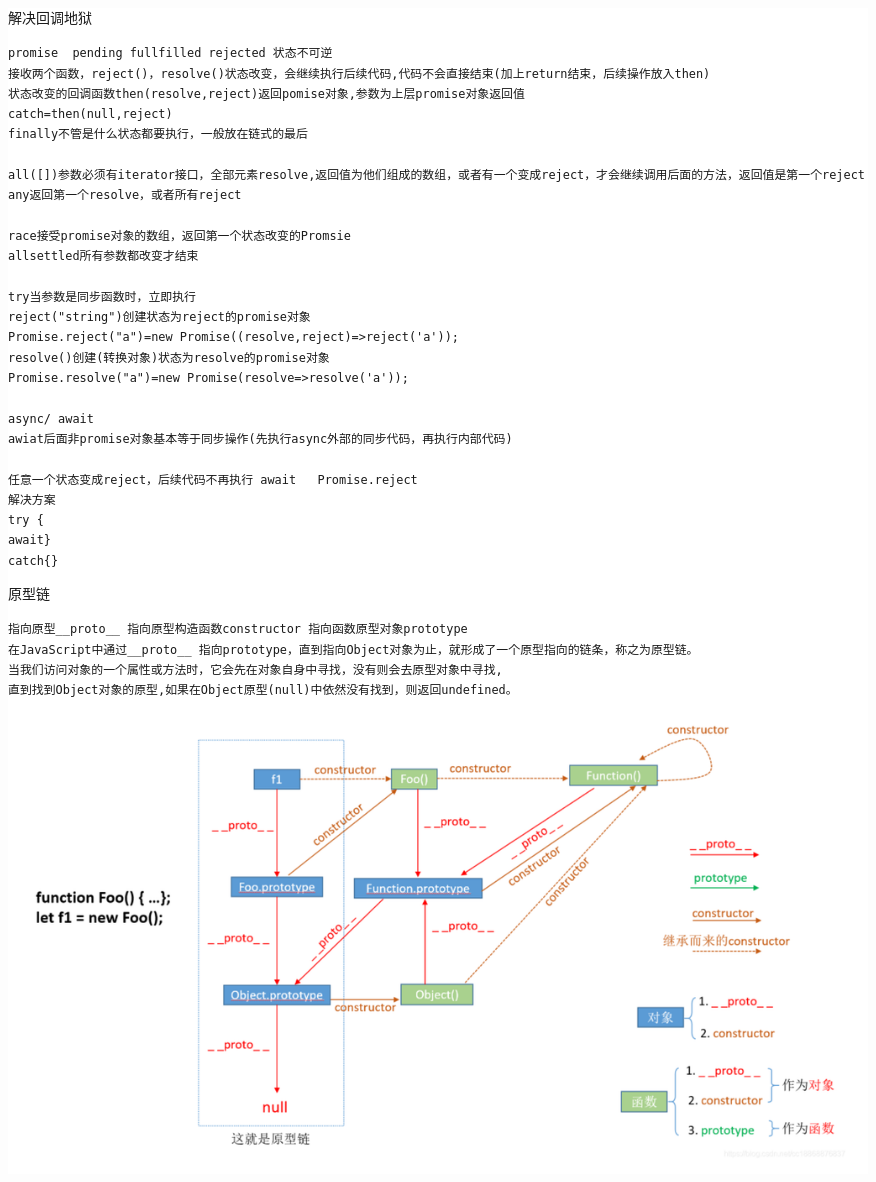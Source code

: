 解决回调地狱
```
promise  pending fullfilled rejected 状态不可逆
接收两个函数，reject()，resolve()状态改变，会继续执行后续代码,代码不会直接结束(加上return结束，后续操作放入then)
状态改变的回调函数then(resolve,reject)返回pomise对象,参数为上层promise对象返回值
catch=then(null,reject)
finally不管是什么状态都要执行，一般放在链式的最后

all([])参数必须有iterator接口，全部元素resolve,返回值为他们组成的数组，或者有一个变成reject，才会继续调用后面的方法，返回值是第一个reject
any返回第一个resolve，或者所有reject

race接受promise对象的数组，返回第一个状态改变的Promsie
allsettled所有参数都改变才结束

try当参数是同步函数时，立即执行
reject("string")创建状态为reject的promise对象
Promise.reject("a")=new Promise((resolve,reject)=>reject('a'));
resolve()创建(转换对象)状态为resolve的promise对象
Promise.resolve("a")=new Promise(resolve=>resolve('a'));

async/ await 
awiat后面非promise对象基本等于同步操作(先执行async外部的同步代码，再执行内部代码)

任意一个状态变成reject，后续代码不再执行 await	Promise.reject
解决方案
try {
await}
catch{}
```

原型链
```
指向原型__proto__ 指向原型构造函数constructor 指向函数原型对象prototype
在JavaScript中通过__proto__ 指向prototype，直到指向Object对象为止，就形成了一个原型指向的链条，称之为原型链。
当我们访问对象的一个属性或方法时，它会先在对象自身中寻找，没有则会去原型对象中寻找,
直到找到Object对象的原型,如果在Object原型(null)中依然没有找到，则返回undefined。
```

<img src="/img/原型链.PNG">
